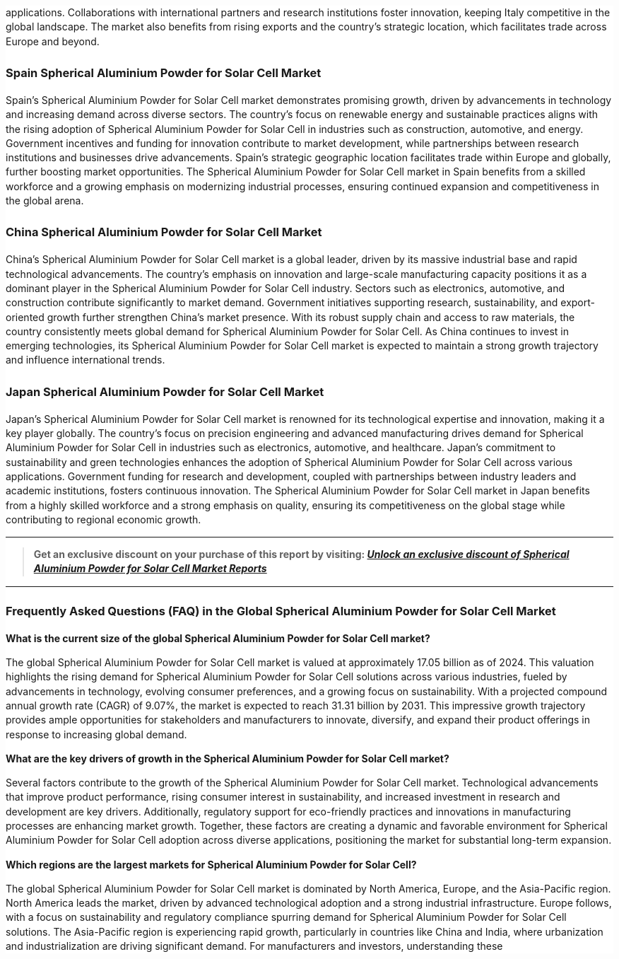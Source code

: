 applications. Collaborations with international partners and research institutions foster innovation, keeping Italy competitive in the global landscape. The market also benefits from rising exports and the country&rsquo;s strategic location, which facilitates trade across Europe and beyond.</p><h3>Spain Spherical Aluminium Powder for Solar Cell Market</h3><p>Spain&rsquo;s Spherical Aluminium Powder for Solar Cell market demonstrates promising growth, driven by advancements in technology and increasing demand across diverse sectors. The country&rsquo;s focus on renewable energy and sustainable practices aligns with the rising adoption of Spherical Aluminium Powder for Solar Cell in industries such as construction, automotive, and energy. Government incentives and funding for innovation contribute to market development, while partnerships between research institutions and businesses drive advancements. Spain&rsquo;s strategic geographic location facilitates trade within Europe and globally, further boosting market opportunities. The Spherical Aluminium Powder for Solar Cell market in Spain benefits from a skilled workforce and a growing emphasis on modernizing industrial processes, ensuring continued expansion and competitiveness in the global arena.</p><h3>China Spherical Aluminium Powder for Solar Cell Market</h3><p>China&rsquo;s Spherical Aluminium Powder for Solar Cell market is a global leader, driven by its massive industrial base and rapid technological advancements. The country&rsquo;s emphasis on innovation and large-scale manufacturing capacity positions it as a dominant player in the Spherical Aluminium Powder for Solar Cell industry. Sectors such as electronics, automotive, and construction contribute significantly to market demand. Government initiatives supporting research, sustainability, and export-oriented growth further strengthen China&rsquo;s market presence. With its robust supply chain and access to raw materials, the country consistently meets global demand for Spherical Aluminium Powder for Solar Cell. As China continues to invest in emerging technologies, its Spherical Aluminium Powder for Solar Cell market is expected to maintain a strong growth trajectory and influence international trends.</p><h3>Japan Spherical Aluminium Powder for Solar Cell Market</h3><p>Japan&rsquo;s Spherical Aluminium Powder for Solar Cell market is renowned for its technological expertise and innovation, making it a key player globally. The country&rsquo;s focus on precision engineering and advanced manufacturing drives demand for Spherical Aluminium Powder for Solar Cell in industries such as electronics, automotive, and healthcare. Japan&rsquo;s commitment to sustainability and green technologies enhances the adoption of Spherical Aluminium Powder for Solar Cell across various applications. Government funding for research and development, coupled with partnerships between industry leaders and academic institutions, fosters continuous innovation. The Spherical Aluminium Powder for Solar Cell market in Japan benefits from a highly skilled workforce and a strong emphasis on quality, ensuring its competitiveness on the global stage while contributing to regional economic growth.</p><hr /><blockquote><p><strong>Get an exclusive discount on your purchase of this report by visiting: <em><a href="://marketresearchpulse.com/ask-for-discount/10566?utm_source=Github&amp;utm_medium=0116">Unlock an exclusive discount of Spherical Aluminium Powder for Solar Cell Market Reports</a></em>&nbsp;</strong></p></blockquote><hr /><h3>Frequently Asked Questions (FAQ) in the Global Spherical Aluminium Powder for Solar Cell Market</h3><p><strong>What is the current size of the global Spherical Aluminium Powder for Solar Cell market?</strong></p><p>The global Spherical Aluminium Powder for Solar Cell market is valued at approximately 17.05 billion as of 2024. This valuation highlights the rising demand for Spherical Aluminium Powder for Solar Cell solutions across various industries, fueled by advancements in technology, evolving consumer preferences, and a growing focus on sustainability. With a projected compound annual growth rate (CAGR) of 9.07%, the market is expected to reach 31.31 billion by 2031. This impressive growth trajectory provides ample opportunities for stakeholders and manufacturers to innovate, diversify, and expand their product offerings in response to increasing global demand.</p><p><strong>What are the key drivers of growth in the Spherical Aluminium Powder for Solar Cell market?</strong></p><p>Several factors contribute to the growth of the Spherical Aluminium Powder for Solar Cell market. Technological advancements that improve product performance, rising consumer interest in sustainability, and increased investment in research and development are key drivers. Additionally, regulatory support for eco-friendly practices and innovations in manufacturing processes are enhancing market growth. Together, these factors are creating a dynamic and favorable environment for Spherical Aluminium Powder for Solar Cell adoption across diverse applications, positioning the market for substantial long-term expansion.</p><p><strong>Which regions are the largest markets for Spherical Aluminium Powder for Solar Cell?</strong></p><p>The global Spherical Aluminium Powder for Solar Cell market is dominated by North America, Europe, and the Asia-Pacific region. North America leads the market, driven by advanced technological adoption and a strong industrial infrastructure. Europe follows, with a focus on sustainability and regulatory compliance spurring demand for Spherical Aluminium Powder for Solar Cell solutions. The Asia-Pacific region is experiencing rapid growth, particularly in countries like China and India, where urbanization and industrialization are driving significant demand. For manufacturers and investors, understanding these
